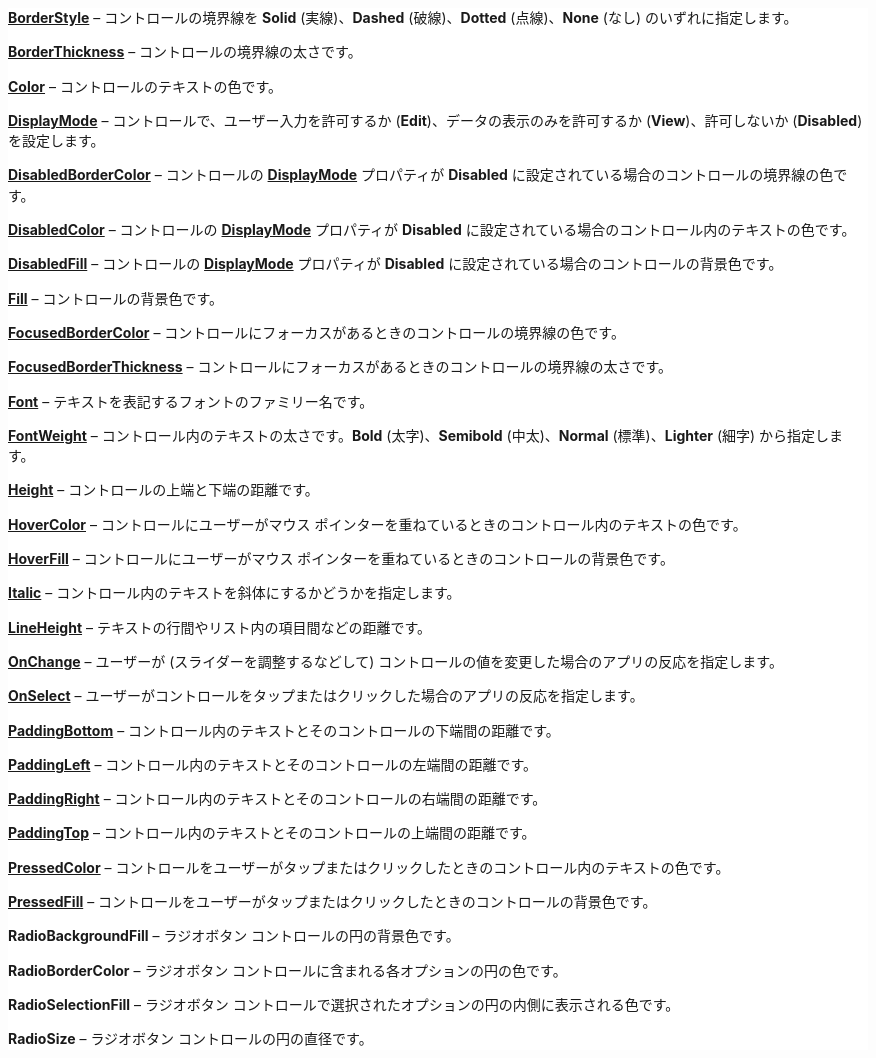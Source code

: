 **[BorderStyle](properties-color-border.md)** – コントロールの境界線を **Solid** (実線)、**Dashed** (破線)、**Dotted** (点線)、**None** (なし) のいずれに指定します。

**[BorderThickness](properties-color-border.md)** – コントロールの境界線の太さです。

**[Color](properties-color-border.md)** – コントロールのテキストの色です。

**[DisplayMode](properties-core.md)** – コントロールで、ユーザー入力を許可するか (**Edit**)、データの表示のみを許可するか (**View**)、許可しないか (**Disabled**) を設定します。

**[DisabledBorderColor](properties-color-border.md)** – コントロールの **[DisplayMode](properties-core.md)** プロパティが **Disabled** に設定されている場合のコントロールの境界線の色です。

**[DisabledColor](properties-color-border.md)** – コントロールの **[DisplayMode](properties-core.md)** プロパティが **Disabled** に設定されている場合のコントロール内のテキストの色です。

**[DisabledFill](properties-color-border.md)** – コントロールの **[DisplayMode](properties-core.md)** プロパティが **Disabled** に設定されている場合のコントロールの背景色です。

**[Fill](properties-color-border.md)** – コントロールの背景色です。

**[FocusedBorderColor](properties-color-border.md)** – コントロールにフォーカスがあるときのコントロールの境界線の色です。

**[FocusedBorderThickness](properties-color-border.md)** – コントロールにフォーカスがあるときのコントロールの境界線の太さです。

**[Font](properties-text.md)** – テキストを表記するフォントのファミリー名です。

**[FontWeight](properties-text.md)** – コントロール内のテキストの太さです。**Bold** (太字)、**Semibold** (中太)、**Normal** (標準)、**Lighter** (細字) から指定します。

**[Height](properties-size-location.md)** – コントロールの上端と下端の距離です。

**[HoverColor](properties-color-border.md)** – コントロールにユーザーがマウス ポインターを重ねているときのコントロール内のテキストの色です。

**[HoverFill](properties-color-border.md)** – コントロールにユーザーがマウス ポインターを重ねているときのコントロールの背景色です。

**[Italic](properties-text.md)** – コントロール内のテキストを斜体にするかどうかを指定します。

**[LineHeight](properties-text.md)** – テキストの行間やリスト内の項目間などの距離です。

**[OnChange](properties-core.md)** – ユーザーが (スライダーを調整するなどして) コントロールの値を変更した場合のアプリの反応を指定します。

**[OnSelect](properties-core.md)** – ユーザーがコントロールをタップまたはクリックした場合のアプリの反応を指定します。

**[PaddingBottom](properties-size-location.md)** – コントロール内のテキストとそのコントロールの下端間の距離です。

**[PaddingLeft](properties-size-location.md)** – コントロール内のテキストとそのコントロールの左端間の距離です。

**[PaddingRight](properties-size-location.md)** – コントロール内のテキストとそのコントロールの右端間の距離です。

**[PaddingTop](properties-size-location.md)** – コントロール内のテキストとそのコントロールの上端間の距離です。

**[PressedColor](properties-color-border.md)** – コントロールをユーザーがタップまたはクリックしたときのコントロール内のテキストの色です。

**[PressedFill](properties-color-border.md)** – コントロールをユーザーがタップまたはクリックしたときのコントロールの背景色です。

**RadioBackgroundFill** – ラジオボタン コントロールの円の背景色です。

**RadioBorderColor** – ラジオボタン コントロールに含まれる各オプションの円の色です。

**RadioSelectionFill** – ラジオボタン コントロールで選択されたオプションの円の内側に表示される色です。

**RadioSize** – ラジオボタン コントロールの円の直径です。
